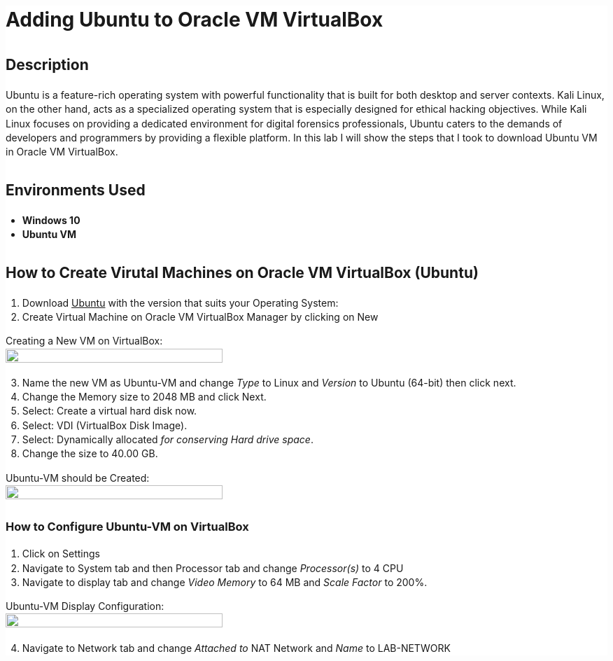 # Adding Ubuntu to Oracle VM VirtualBox

<h2>Description</h2>

Ubuntu is a feature-rich operating system with powerful functionality that is built for both desktop and server contexts. Kali Linux, on the other hand, acts as a specialized operating system that is especially designed for ethical hacking objectives. While Kali Linux focuses on providing a dedicated environment for digital forensics professionals, Ubuntu caters to the demands of developers and programmers by providing a flexible platform. In this lab I will show the steps that I took to download Ubuntu VM in Oracle VM VirtualBox.

<h2>Environments Used </h2>

- <b>Windows 10</b>
- <b>Ubuntu VM</b>

<h2> How to Create Virutal Machines on Oracle VM VirtualBox (Ubuntu)</h2>

 1. Download [Ubuntu](https://ubuntu.com/download/desktop) with the version that suits your Operating System:
 2. Create Virtual Machine on Oracle VM VirtualBox Manager by clicking on New

<p align="left">
Creating a New VM on VirtualBox: <br/>
<img src="https://i.imgur.com/Wck0JWo.png" height="60%" width="60%" alt=""/>
<br />
<p align="left">


 3. Name the new VM as Ubuntu-VM and change <i>Type</i> to Linux and <i>Version</i> to Ubuntu (64-bit) then click next.
  4. Change the Memory size to 2048 MB and click Next.
  5. Select: Create a virtual hard disk now.
  6. Select: VDI (VirtualBox Disk Image).
  7. Select: Dynamically allocated <i>for conserving Hard drive space</i>.
  8. Change the size to 40.00 GB.
  
<p align="left">
Ubuntu-VM should be Created: <br/>
<img src="https://i.imgur.com/xernwlz.png" height="60%" width="60%" alt=""/>
<br />  

<h3> How to Configure Ubuntu-VM on VirtualBox</h3>

1. Click on Settings 
2. Navigate to System tab and then Processor tab and change <i>Processor(s)</i> to 4 CPU
3. Navigate to display tab and change <i>Video Memory</i> to 64 MB and <i>Scale Factor</i> to 200%.

<p align="left">
Ubuntu-VM Display Configuration: <br/>
<img src="https://i.imgur.com/ecbbfc9.png" height="60%" width="60%" alt=""/>
<br /> 
  
  4. Navigate to Network tab and change <i>Attached to</i> NAT Network and <i>Name</i> to LAB-NETWORK
  
